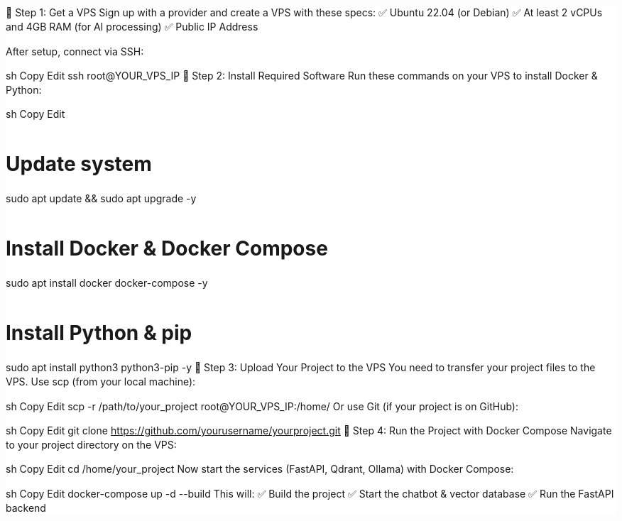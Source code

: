 🔹 Step 1: Get a VPS
Sign up with a provider and create a VPS with these specs:
✅ Ubuntu 22.04 (or Debian)
✅ At least 2 vCPUs and 4GB RAM (for AI processing)
✅ Public IP Address

After setup, connect via SSH:

sh
Copy
Edit
ssh root@YOUR_VPS_IP
🔹 Step 2: Install Required Software
Run these commands on your VPS to install Docker & Python:

sh
Copy
Edit
# Update system
sudo apt update && sudo apt upgrade -y

# Install Docker & Docker Compose
sudo apt install docker docker-compose -y

# Install Python & pip
sudo apt install python3 python3-pip -y
🔹 Step 3: Upload Your Project to the VPS
You need to transfer your project files to the VPS.
Use scp (from your local machine):

sh
Copy
Edit
scp -r /path/to/your_project root@YOUR_VPS_IP:/home/
Or use Git (if your project is on GitHub):

sh
Copy
Edit
git clone https://github.com/yourusername/yourproject.git
🔹 Step 4: Run the Project with Docker Compose
Navigate to your project directory on the VPS:

sh
Copy
Edit
cd /home/your_project
Now start the services (FastAPI, Qdrant, Ollama) with Docker Compose:

sh
Copy
Edit
docker-compose up -d --build
This will:
✅ Build the project
✅ Start the chatbot & vector database
✅ Run the FastAPI backend
